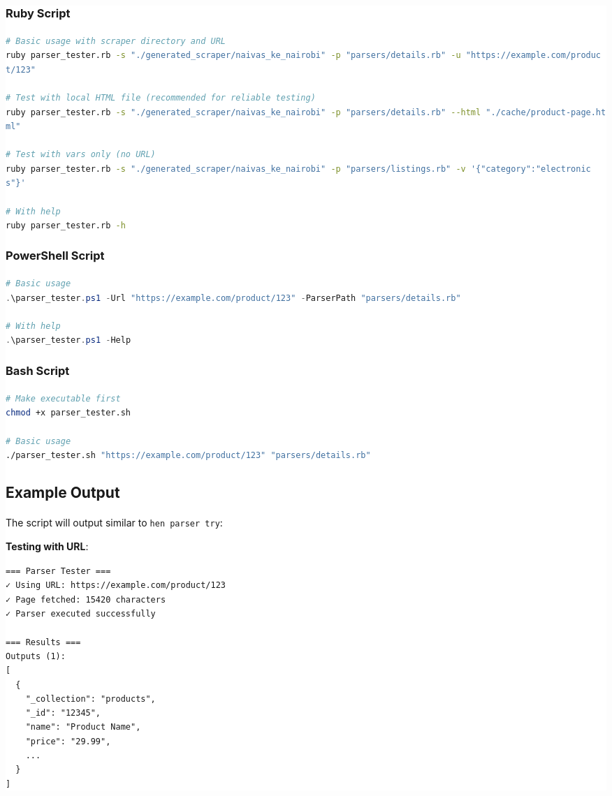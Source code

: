 ### Ruby Script
```bash
# Basic usage with scraper directory and URL
ruby parser_tester.rb -s "./generated_scraper/naivas_ke_nairobi" -p "parsers/details.rb" -u "https://example.com/product/123"

# Test with local HTML file (recommended for reliable testing)
ruby parser_tester.rb -s "./generated_scraper/naivas_ke_nairobi" -p "parsers/details.rb" --html "./cache/product-page.html"

# Test with vars only (no URL)
ruby parser_tester.rb -s "./generated_scraper/naivas_ke_nairobi" -p "parsers/listings.rb" -v '{"category":"electronics"}'

# With help
ruby parser_tester.rb -h
```

### PowerShell Script
```powershell
# Basic usage
.\parser_tester.ps1 -Url "https://example.com/product/123" -ParserPath "parsers/details.rb"

# With help
.\parser_tester.ps1 -Help
```

### Bash Script
```bash
# Make executable first
chmod +x parser_tester.sh

# Basic usage
./parser_tester.sh "https://example.com/product/123" "parsers/details.rb"
```

## Example Output

The script will output similar to `hen parser try`:

**Testing with URL**:
```
=== Parser Tester ===
✓ Using URL: https://example.com/product/123
✓ Page fetched: 15420 characters
✓ Parser executed successfully

=== Results ===
Outputs (1):
[
  {
    "_collection": "products",
    "_id": "12345",
    "name": "Product Name",
    "price": "29.99",
    ...
  }
]
```
